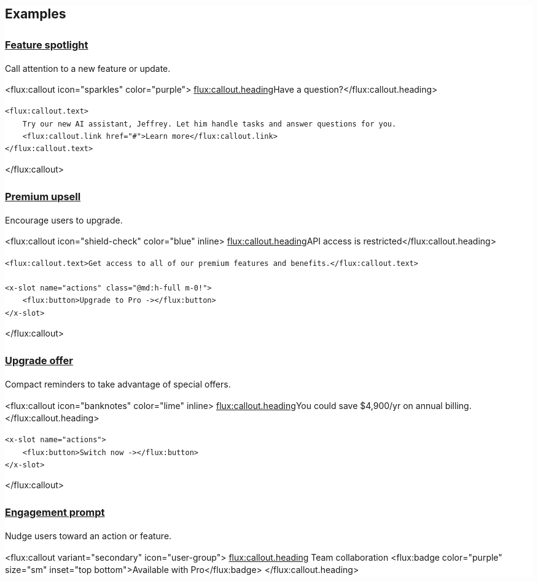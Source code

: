 ## Examples

### [Feature spotlight](https://fluxui.dev/components/callout#feature-spotlight)

Call attention to a new feature or update.

<flux:callout icon="sparkles" color="purple">
    <flux:callout.heading>Have a question?</flux:callout.heading>

    <flux:callout.text>
        Try our new AI assistant, Jeffrey. Let him handle tasks and answer questions for you.
        <flux:callout.link href="#">Learn more</flux:callout.link>
    </flux:callout.text>
</flux:callout>

### [Premium upsell](https://fluxui.dev/components/callout#premium-upsell)

Encourage users to upgrade.

<flux:callout icon="shield-check" color="blue" inline>
    <flux:callout.heading>API access is restricted</flux:callout.heading>

    <flux:callout.text>Get access to all of our premium features and benefits.</flux:callout.text>

    <x-slot name="actions" class="@md:h-full m-0!">
        <flux:button>Upgrade to Pro -></flux:button>
    </x-slot>
</flux:callout>

### [Upgrade offer](https://fluxui.dev/components/callout#upgrade-offer)

Compact reminders to take advantage of special offers.

<flux:callout icon="banknotes" color="lime" inline>
    <flux:callout.heading>You could save $4,900/yr on annual billing.</flux:callout.heading>

    <x-slot name="actions">
        <flux:button>Switch now -></flux:button>
    </x-slot>
</flux:callout>

### [Engagement prompt](https://fluxui.dev/components/callout#engagement-prompt)

Nudge users toward an action or feature.

<flux:callout variant="secondary" icon="user-group">
    <flux:callout.heading>
        Team collaboration <flux:badge color="purple" size="sm" inset="top bottom">Available with Pro</flux:badge>
    </flux:callout.heading>
